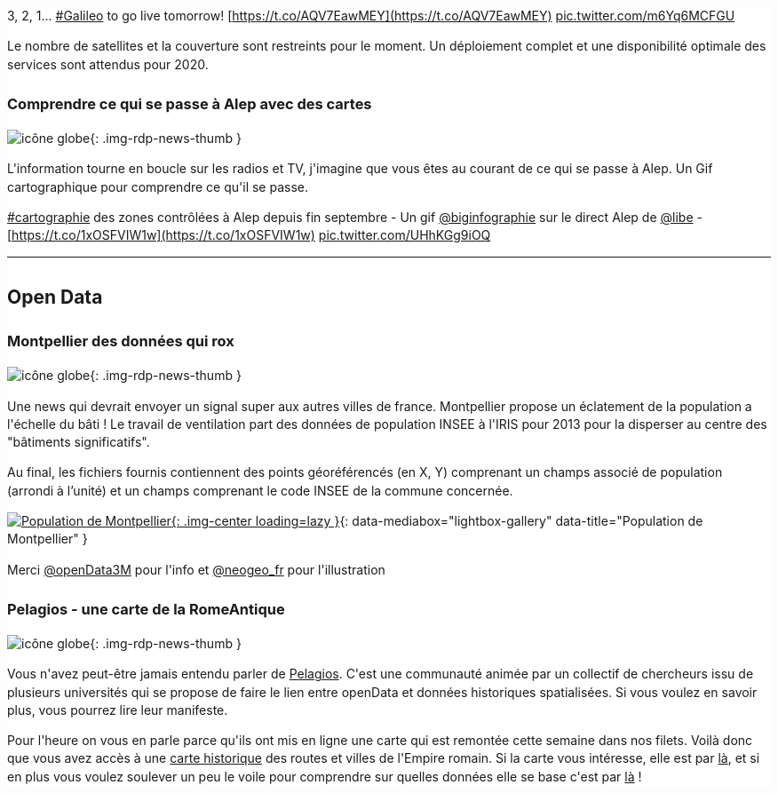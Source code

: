3, 2, 1... [#Galileo](https://twitter.com/hashtag/Galileo?src=hash) to go live tomorrow! [https://t.co/AQV7EawMEY](https://t.co/AQV7EawMEY) [pic.twitter.com/m6Yq6MCFGU](https://t.co/m6Yq6MCFGU)

Le nombre de satellites et la couverture sont restreints pour le moment. Un déploiement complet et une disponibilité optimale des services sont attendus pour 2020.

### Comprendre ce qui se passe à Alep avec des cartes

![icône globe](https://cdn.geotribu.fr/img/internal/icons-rdp-news/world.png "icône globe"){: .img-rdp-news-thumb }

L'information tourne en boucle sur les radios et TV, j'imagine que vous êtes au courant de ce qui se passe à Alep. Un Gif cartographique pour comprendre ce qu'il se passe.

[#cartographie](https://twitter.com/hashtag/cartographie?src=hash) des zones contrôlées à Alep depuis fin septembre - Un gif [@biginfographie](https://twitter.com/BIGinfographie) sur le direct Alep de [@libe](https://twitter.com/libe) -[https://t.co/1xOSFVIW1w](https://t.co/1xOSFVIW1w) [pic.twitter.com/UHhKGg9iOQ](https://t.co/UHhKGg9iOQ)

----

## Open Data

### Montpellier des données qui rox

![icône globe](https://cdn.geotribu.fr/img/internal/icons-rdp-news/world.png "icône globe"){: .img-rdp-news-thumb }

Une news qui devrait envoyer un signal super aux autres villes de france. Montpellier propose un éclatement de la population a l'échelle du bâti ! Le travail de ventilation part des données de population INSEE à l'IRIS pour 2013 pour la disperser au centre des "bâtiments significatifs".

Au final, les fichiers fournis contiennent des points géoréférencés (en X, Y) comprenant un champs associé de population (arrondi à l’unité) et un champs comprenant le code INSEE de la commune concernée.

[![Population de Montpellier](https://cdn.geotribu.fr/img/articles-blog-rdp/capture-ecran/population.jpg "Population de Montpellier"){: .img-center loading=lazy }](https://cdn.geotribu.fr/img/articles-blog-rdp/capture-ecran/population.jpg){: data-mediabox="lightbox-gallery" data-title="Population de Montpellier" }

Merci [@openData3M](https://twitter.com/OpenData3M) pour l'info et [@neogeo\_fr](https://twitter.com/neogeo_fr) pour l'illustration

### Pelagios - une carte de la RomeAntique

![icône globe](https://cdn.geotribu.fr/img/internal/icons-rdp-news/world.png "icône globe"){: .img-rdp-news-thumb }

Vous n'avez peut-être jamais entendu parler de [Pelagios](http://commons.pelagios.org/). C'est une communauté animée par un collectif de chercheurs issu de plusieurs universités qui se propose de faire le lien entre openData et données historiques spatialisées. Si vous voulez en savoir plus, vous pourrez lire leur manifeste.  

Pour l'heure on vous en parle parce qu'ils ont mis en ligne une carte qui est remontée cette semaine dans nos filets. Voilà donc que vous avez accès à une [carte historique](http://pelagios.org/maps/greco-roman/) des routes et villes de l'Empire romain. Si la carte vous intéresse, elle est par [là](http://pelagios.org/maps/greco-roman/), et si en plus vous voulez soulever un peu le voile pour comprendre sur quelles données elle se base c'est par [là](http://commons.pelagios.org/2012/09/a-digital-map-of-the-roman-empire/) !
